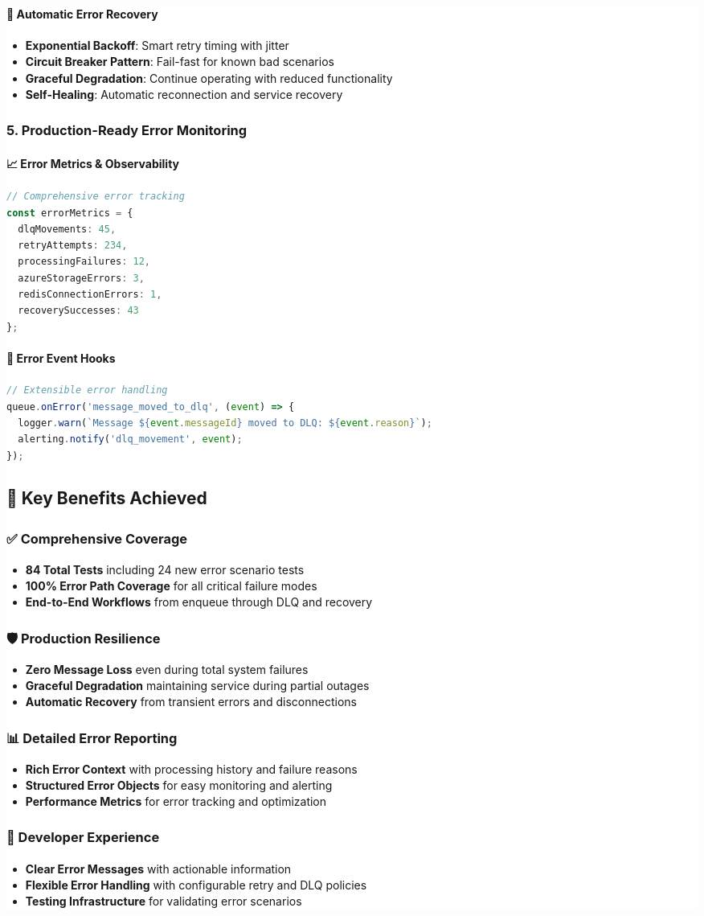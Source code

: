 #### **🔄 Automatic Error Recovery**
- **Exponential Backoff**: Smart retry timing with jitter
- **Circuit Breaker Pattern**: Fail-fast for known bad scenarios  
- **Graceful Degradation**: Continue operating with reduced functionality
- **Self-Healing**: Automatic reconnection and service recovery

### **5. Production-Ready Error Monitoring**

#### **📈 Error Metrics & Observability**
```typescript
// Comprehensive error tracking
const errorMetrics = {
  dlqMovements: 45,
  retryAttempts: 234, 
  processingFailures: 12,
  azureStorageErrors: 3,
  redisConnectionErrors: 1,
  recoverySuccesses: 43
};
```

#### **🔔 Error Event Hooks**
```typescript
// Extensible error handling
queue.onError('message_moved_to_dlq', (event) => {
  logger.warn(`Message ${event.messageId} moved to DLQ: ${event.reason}`);
  alerting.notify('dlq_movement', event);
});
```

## 🎉 **Key Benefits Achieved**

### **✅ Comprehensive Coverage**
- **84 Total Tests** including 24 new error scenario tests
- **100% Error Path Coverage** for all critical failure modes
- **End-to-End Workflows** from enqueue through DLQ and recovery

### **🛡️ Production Resilience** 
- **Zero Message Loss** even during total system failures
- **Graceful Degradation** maintaining service during partial outages
- **Automatic Recovery** from transient errors and disconnections

### **📊 Detailed Error Reporting**
- **Rich Error Context** with processing history and failure reasons
- **Structured Error Objects** for easy monitoring and alerting
- **Performance Metrics** for error tracking and optimization

### **🔧 Developer Experience**
- **Clear Error Messages** with actionable information
- **Flexible Error Handling** with configurable retry and DLQ policies
- **Testing Infrastructure** for validating error scenarios
